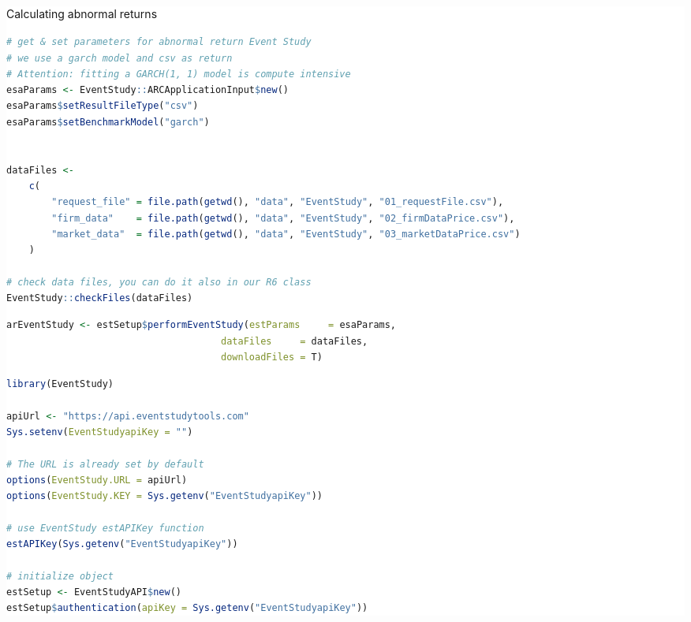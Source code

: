 

Calculating abnormal returns


```r
# get & set parameters for abnormal return Event Study
# we use a garch model and csv as return
# Attention: fitting a GARCH(1, 1) model is compute intensive
esaParams <- EventStudy::ARCApplicationInput$new()
esaParams$setResultFileType("csv")
esaParams$setBenchmarkModel("garch")


dataFiles <-
    c(
        "request_file" = file.path(getwd(), "data", "EventStudy", "01_requestFile.csv"),
        "firm_data"    = file.path(getwd(), "data", "EventStudy", "02_firmDataPrice.csv"),
        "market_data"  = file.path(getwd(), "data", "EventStudy", "03_marketDataPrice.csv")
    )

# check data files, you can do it also in our R6 class
EventStudy::checkFiles(dataFiles)
```


```r
arEventStudy <- estSetup$performEventStudy(estParams     = esaParams, 
                                      dataFiles     = dataFiles, 
                                      downloadFiles = T)
```


```r
library(EventStudy)

apiUrl <- "https://api.eventstudytools.com"
Sys.setenv(EventStudyapiKey = "")

# The URL is already set by default
options(EventStudy.URL = apiUrl)
options(EventStudy.KEY = Sys.getenv("EventStudyapiKey"))

# use EventStudy estAPIKey function
estAPIKey(Sys.getenv("EventStudyapiKey"))

# initialize object
estSetup <- EventStudyAPI$new()
estSetup$authentication(apiKey = Sys.getenv("EventStudyapiKey"))
```
